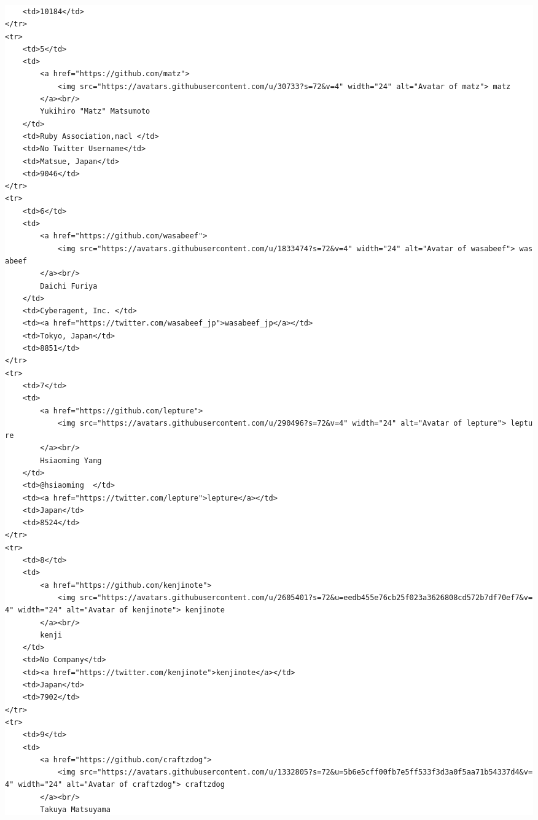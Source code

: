 		<td>10184</td>
	</tr>
	<tr>
		<td>5</td>
		<td>
			<a href="https://github.com/matz">
				<img src="https://avatars.githubusercontent.com/u/30733?s=72&v=4" width="24" alt="Avatar of matz"> matz
			</a><br/>
			Yukihiro "Matz" Matsumoto
		</td>
		<td>Ruby Association,nacl </td>
		<td>No Twitter Username</td>
		<td>Matsue, Japan</td>
		<td>9046</td>
	</tr>
	<tr>
		<td>6</td>
		<td>
			<a href="https://github.com/wasabeef">
				<img src="https://avatars.githubusercontent.com/u/1833474?s=72&v=4" width="24" alt="Avatar of wasabeef"> wasabeef
			</a><br/>
			Daichi Furiya
		</td>
		<td>Cyberagent, Inc. </td>
		<td><a href="https://twitter.com/wasabeef_jp">wasabeef_jp</a></td>
		<td>Tokyo, Japan</td>
		<td>8851</td>
	</tr>
	<tr>
		<td>7</td>
		<td>
			<a href="https://github.com/lepture">
				<img src="https://avatars.githubusercontent.com/u/290496?s=72&v=4" width="24" alt="Avatar of lepture"> lepture
			</a><br/>
			Hsiaoming Yang
		</td>
		<td>@hsiaoming  </td>
		<td><a href="https://twitter.com/lepture">lepture</a></td>
		<td>Japan</td>
		<td>8524</td>
	</tr>
	<tr>
		<td>8</td>
		<td>
			<a href="https://github.com/kenjinote">
				<img src="https://avatars.githubusercontent.com/u/2605401?s=72&u=eedb455e76cb25f023a3626808cd572b7df70ef7&v=4" width="24" alt="Avatar of kenjinote"> kenjinote
			</a><br/>
			kenji
		</td>
		<td>No Company</td>
		<td><a href="https://twitter.com/kenjinote">kenjinote</a></td>
		<td>Japan</td>
		<td>7902</td>
	</tr>
	<tr>
		<td>9</td>
		<td>
			<a href="https://github.com/craftzdog">
				<img src="https://avatars.githubusercontent.com/u/1332805?s=72&u=5b6e5cff00fb7e5ff533f3d3a0f5aa71b54337d4&v=4" width="24" alt="Avatar of craftzdog"> craftzdog
			</a><br/>
			Takuya Matsuyama